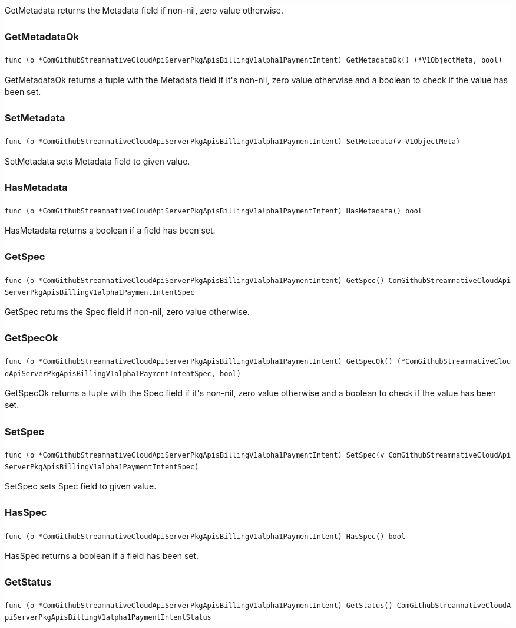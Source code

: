 GetMetadata returns the Metadata field if non-nil, zero value otherwise.

### GetMetadataOk

`func (o *ComGithubStreamnativeCloudApiServerPkgApisBillingV1alpha1PaymentIntent) GetMetadataOk() (*V1ObjectMeta, bool)`

GetMetadataOk returns a tuple with the Metadata field if it's non-nil, zero value otherwise
and a boolean to check if the value has been set.

### SetMetadata

`func (o *ComGithubStreamnativeCloudApiServerPkgApisBillingV1alpha1PaymentIntent) SetMetadata(v V1ObjectMeta)`

SetMetadata sets Metadata field to given value.

### HasMetadata

`func (o *ComGithubStreamnativeCloudApiServerPkgApisBillingV1alpha1PaymentIntent) HasMetadata() bool`

HasMetadata returns a boolean if a field has been set.

### GetSpec

`func (o *ComGithubStreamnativeCloudApiServerPkgApisBillingV1alpha1PaymentIntent) GetSpec() ComGithubStreamnativeCloudApiServerPkgApisBillingV1alpha1PaymentIntentSpec`

GetSpec returns the Spec field if non-nil, zero value otherwise.

### GetSpecOk

`func (o *ComGithubStreamnativeCloudApiServerPkgApisBillingV1alpha1PaymentIntent) GetSpecOk() (*ComGithubStreamnativeCloudApiServerPkgApisBillingV1alpha1PaymentIntentSpec, bool)`

GetSpecOk returns a tuple with the Spec field if it's non-nil, zero value otherwise
and a boolean to check if the value has been set.

### SetSpec

`func (o *ComGithubStreamnativeCloudApiServerPkgApisBillingV1alpha1PaymentIntent) SetSpec(v ComGithubStreamnativeCloudApiServerPkgApisBillingV1alpha1PaymentIntentSpec)`

SetSpec sets Spec field to given value.

### HasSpec

`func (o *ComGithubStreamnativeCloudApiServerPkgApisBillingV1alpha1PaymentIntent) HasSpec() bool`

HasSpec returns a boolean if a field has been set.

### GetStatus

`func (o *ComGithubStreamnativeCloudApiServerPkgApisBillingV1alpha1PaymentIntent) GetStatus() ComGithubStreamnativeCloudApiServerPkgApisBillingV1alpha1PaymentIntentStatus`

